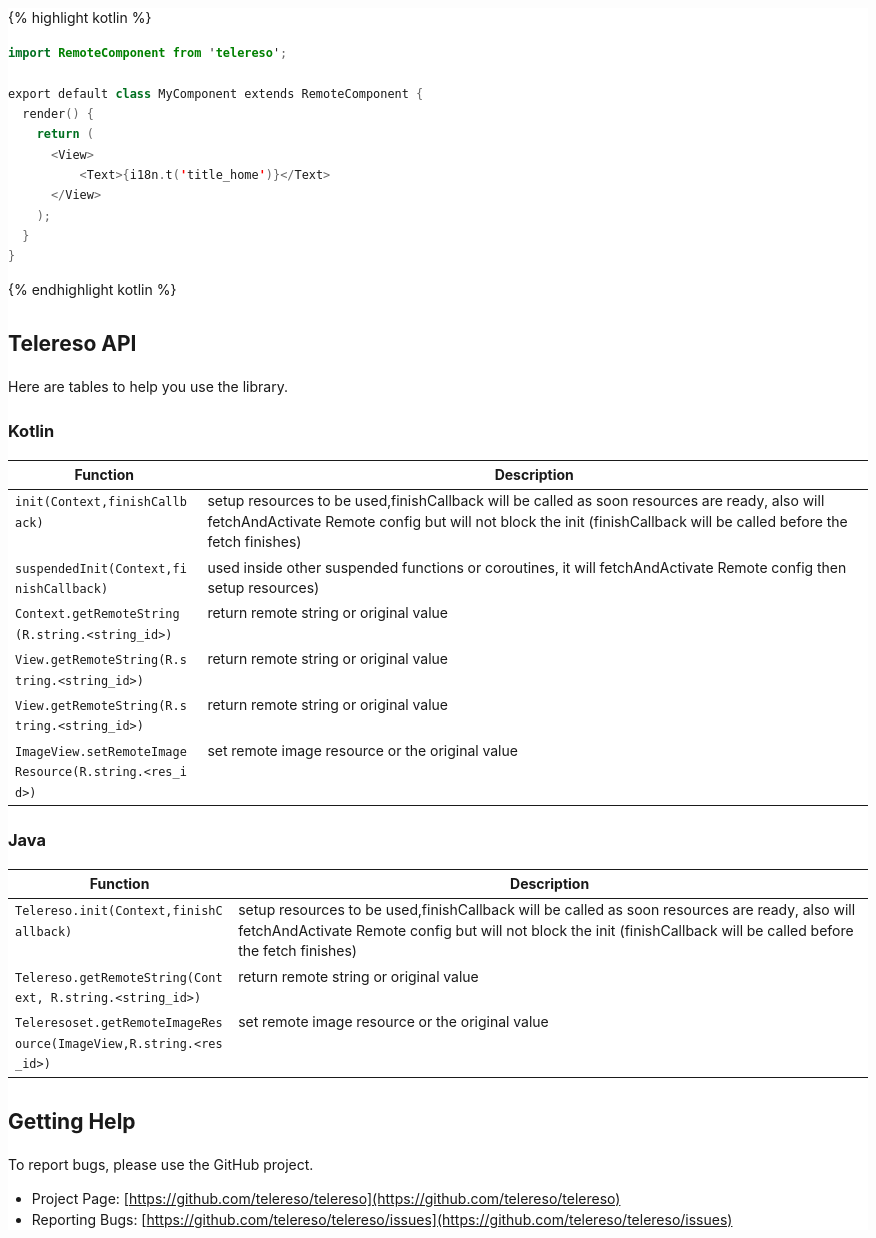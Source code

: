 <div class="tabcontent reactNative">{% highlight kotlin %}

```kotlin
import RemoteComponent from 'telereso';

export default class MyComponent extends RemoteComponent {
  render() {
    return (
      <View>
          <Text>{i18n.t('title_home')}</Text>
      </View>
    );
  }
}
```
{% endhighlight kotlin %}

</div>
</div>

## Telereso API

Here are tables to help you use the library.

### Kotlin

|Function|Description|
|--------|-----------|
|`init(Context,finishCallback)`|setup resources to be used,finishCallback will be called as soon resources are ready, also will fetchAndActivate Remote config but will not block the init (finishCallback will be called before the fetch finishes)|
|`suspendedInit(Context,finishCallback)`|used inside other suspended functions or coroutines, it will fetchAndActivate Remote config then setup resources)|
|`Context.getRemoteString(R.string.<string_id>)`|return remote string or original value|
|`View.getRemoteString(R.string.<string_id>)`|return remote string or original value|
|`View.getRemoteString(R.string.<string_id>)`|return remote string or original value|
|`ImageView.setRemoteImageResource(R.string.<res_id>)`|set remote image resource or the original value|

### Java

|Function|Description|
|--------|-----------|
|`Telereso.init(Context,finishCallback)`|setup resources to be used,finishCallback will be called as soon resources are ready, also will fetchAndActivate Remote config but will not block the init (finishCallback will be called before the fetch finishes)|
|`Telereso.getRemoteString(Context, R.string.<string_id>)`|return remote string or original value|
|`Teleresoset.getRemoteImageResource(ImageView,R.string.<res_id>)`|set remote image resource or the original value|

## Getting Help

To report bugs, please use the GitHub project.

* Project Page: [https://github.com/telereso/telereso](https://github.com/telereso/telereso)
* Reporting Bugs: [https://github.com/telereso/telereso/issues](https://github.com/telereso/telereso/issues)
